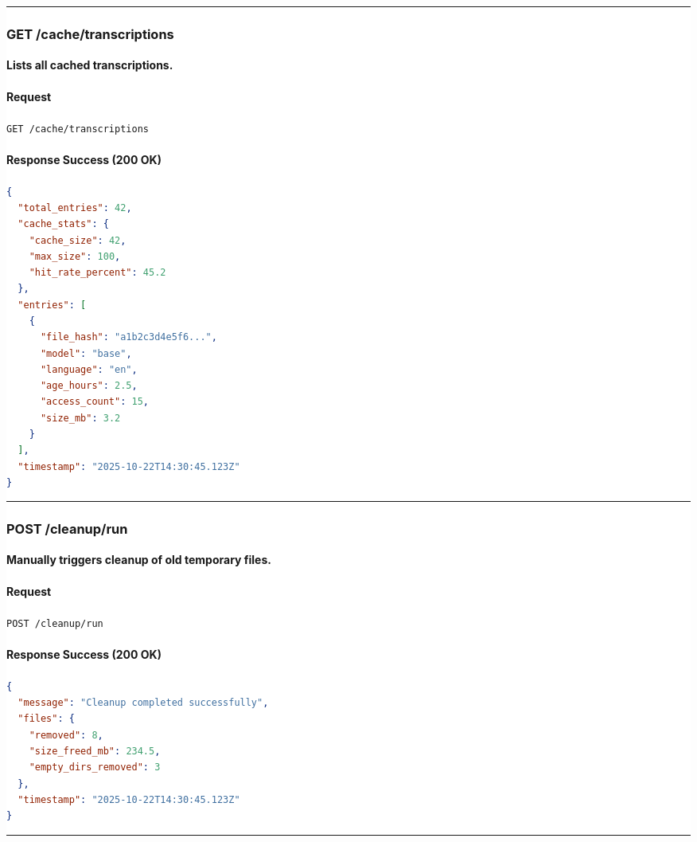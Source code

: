```json
```

---

### GET /cache/transcriptions

**Lists all cached transcriptions.**

#### Request

```http
GET /cache/transcriptions
```

#### Response Success (200 OK)

```json
{
  "total_entries": 42,
  "cache_stats": {
    "cache_size": 42,
    "max_size": 100,
    "hit_rate_percent": 45.2
  },
  "entries": [
    {
      "file_hash": "a1b2c3d4e5f6...",
      "model": "base",
      "language": "en",
      "age_hours": 2.5,
      "access_count": 15,
      "size_mb": 3.2
    }
  ],
  "timestamp": "2025-10-22T14:30:45.123Z"
}
```

---

### POST /cleanup/run

**Manually triggers cleanup of old temporary files.**

#### Request

```http
POST /cleanup/run
```

#### Response Success (200 OK)

```json
{
  "message": "Cleanup completed successfully",
  "files": {
    "removed": 8,
    "size_freed_mb": 234.5,
    "empty_dirs_removed": 3
  },
  "timestamp": "2025-10-22T14:30:45.123Z"
}
```

---